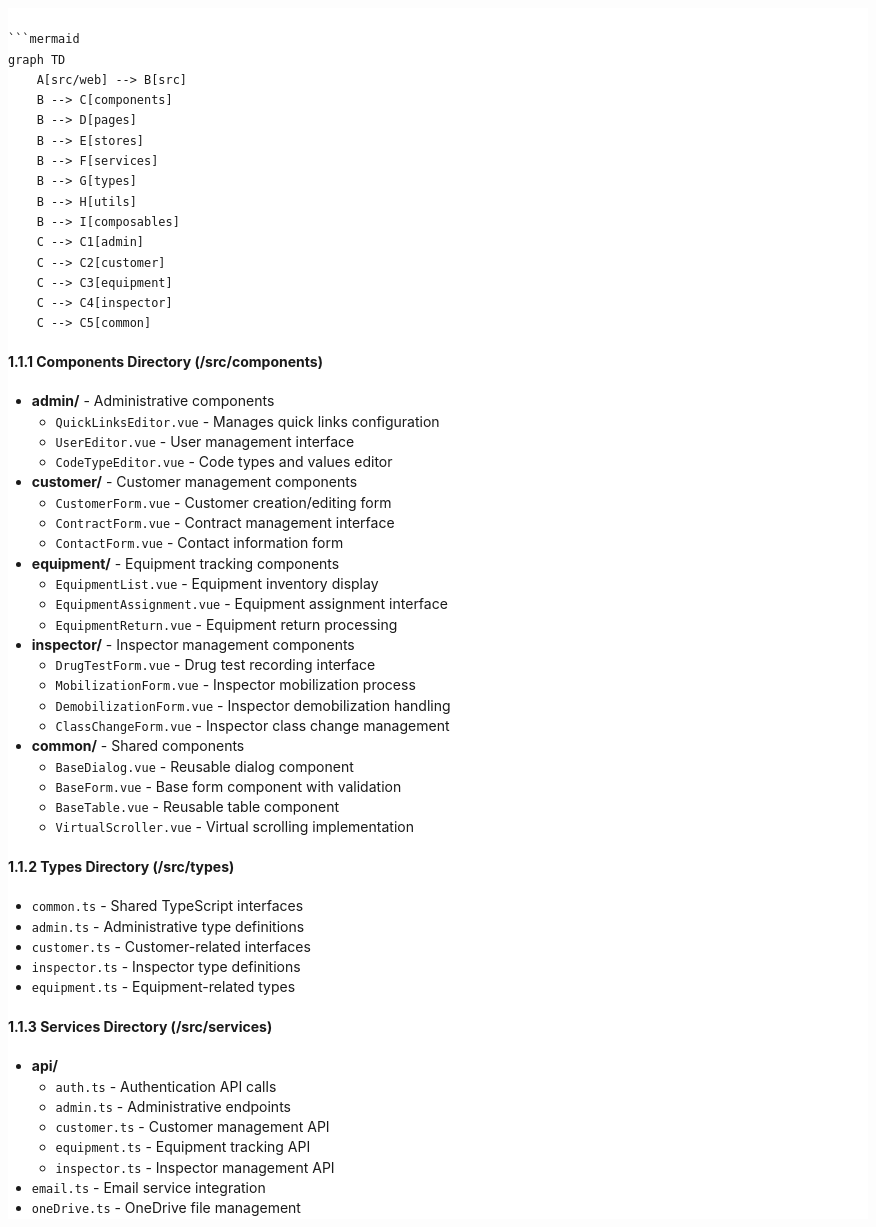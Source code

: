 ```

```mermaid
graph TD
    A[src/web] --> B[src]
    B --> C[components]
    B --> D[pages]
    B --> E[stores]
    B --> F[services]
    B --> G[types]
    B --> H[utils]
    B --> I[composables]
    C --> C1[admin]
    C --> C2[customer]
    C --> C3[equipment]
    C --> C4[inspector]
    C --> C5[common]
```

#### 1.1.1 Components Directory (/src/components)
- **admin/** - Administrative components
  - `QuickLinksEditor.vue` - Manages quick links configuration
  - `UserEditor.vue` - User management interface
  - `CodeTypeEditor.vue` - Code types and values editor
- **customer/** - Customer management components
  - `CustomerForm.vue` - Customer creation/editing form
  - `ContractForm.vue` - Contract management interface
  - `ContactForm.vue` - Contact information form
- **equipment/** - Equipment tracking components
  - `EquipmentList.vue` - Equipment inventory display
  - `EquipmentAssignment.vue` - Equipment assignment interface
  - `EquipmentReturn.vue` - Equipment return processing
- **inspector/** - Inspector management components
  - `DrugTestForm.vue` - Drug test recording interface
  - `MobilizationForm.vue` - Inspector mobilization process
  - `DemobilizationForm.vue` - Inspector demobilization handling
  - `ClassChangeForm.vue` - Inspector class change management
- **common/** - Shared components
  - `BaseDialog.vue` - Reusable dialog component
  - `BaseForm.vue` - Base form component with validation
  - `BaseTable.vue` - Reusable table component
  - `VirtualScroller.vue` - Virtual scrolling implementation

#### 1.1.2 Types Directory (/src/types)
- `common.ts` - Shared TypeScript interfaces
- `admin.ts` - Administrative type definitions
- `customer.ts` - Customer-related interfaces
- `inspector.ts` - Inspector type definitions
- `equipment.ts` - Equipment-related types

#### 1.1.3 Services Directory (/src/services)
- **api/**
  - `auth.ts` - Authentication API calls
  - `admin.ts` - Administrative endpoints
  - `customer.ts` - Customer management API
  - `equipment.ts` - Equipment tracking API
  - `inspector.ts` - Inspector management API
- `email.ts` - Email service integration
- `oneDrive.ts` - OneDrive file management
